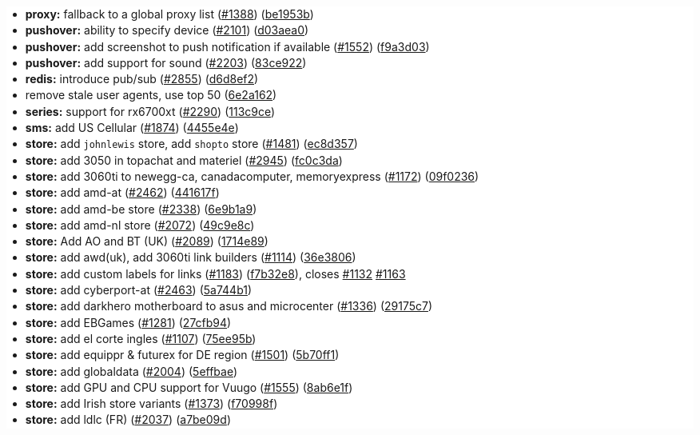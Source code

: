 * **proxy:** fallback to a global proxy list ([#1388](https://github.com/jef/streetmerchant/issues/1388)) ([be1953b](https://github.com/jef/streetmerchant/commit/be1953b2069fce72969904c1bc18055df73f4b6b))
* **pushover:** ability to specify device ([#2101](https://github.com/jef/streetmerchant/issues/2101)) ([d03aea0](https://github.com/jef/streetmerchant/commit/d03aea05a7783c9cc6a18c8baf0381050c105357))
* **pushover:** add screenshot to push notification if available ([#1552](https://github.com/jef/streetmerchant/issues/1552)) ([f9a3d03](https://github.com/jef/streetmerchant/commit/f9a3d03f356d7ed2072772b86c7776f62dcd32b5))
* **pushover:** add support for sound ([#2203](https://github.com/jef/streetmerchant/issues/2203)) ([83ce922](https://github.com/jef/streetmerchant/commit/83ce922761f85a13424ed43a1961668ffc870485))
* **redis:** introduce pub/sub ([#2855](https://github.com/jef/streetmerchant/issues/2855)) ([d6d8ef2](https://github.com/jef/streetmerchant/commit/d6d8ef2171e1a2f52218c7ab84a463d916e27d25))
* remove stale user agents, use top 50 ([6e2a162](https://github.com/jef/streetmerchant/commit/6e2a16238c54bc448f3ae5243ef8729f384ea59b))
* **series:** support for rx6700xt ([#2290](https://github.com/jef/streetmerchant/issues/2290)) ([113c9ce](https://github.com/jef/streetmerchant/commit/113c9ce19f3ed1f140eec7cd555ec373f25d256f))
* **sms:** add US Cellular ([#1874](https://github.com/jef/streetmerchant/issues/1874)) ([4455e4e](https://github.com/jef/streetmerchant/commit/4455e4ed8df84a37fa16fdc58d130c11a997f9b5))
* **store:** add `johnlewis` store, add `shopto` store ([#1481](https://github.com/jef/streetmerchant/issues/1481)) ([ec8d357](https://github.com/jef/streetmerchant/commit/ec8d3571cfbbd3a028aed9b5650eb8a52c9af587))
* **store:** add 3050 in topachat and materiel ([#2945](https://github.com/jef/streetmerchant/issues/2945)) ([fc0c3da](https://github.com/jef/streetmerchant/commit/fc0c3da6fba105c521c102b1a071adefd364bc4c))
* **store:** add 3060ti to newegg-ca, canadacomputer, memoryexpress ([#1172](https://github.com/jef/streetmerchant/issues/1172)) ([09f0236](https://github.com/jef/streetmerchant/commit/09f0236086c59b25ebe611041bf063d536e3cc3d))
* **store:** add amd-at ([#2462](https://github.com/jef/streetmerchant/issues/2462)) ([441617f](https://github.com/jef/streetmerchant/commit/441617f6729ab61174f7bcfe287c41a34a78728f))
* **store:** add amd-be store ([#2338](https://github.com/jef/streetmerchant/issues/2338)) ([6e9b1a9](https://github.com/jef/streetmerchant/commit/6e9b1a9640ca93f620623d53624230514fac6d40))
* **store:** add amd-nl store ([#2072](https://github.com/jef/streetmerchant/issues/2072)) ([49c9e8c](https://github.com/jef/streetmerchant/commit/49c9e8c0dc5c3b25ce2aa20265ccd2865f229385))
* **store:** Add AO and BT (UK) ([#2089](https://github.com/jef/streetmerchant/issues/2089)) ([1714e89](https://github.com/jef/streetmerchant/commit/1714e89af7964d06b01120fb75595ef8ec8177ba))
* **store:** add awd(uk), add 3060ti link builders ([#1114](https://github.com/jef/streetmerchant/issues/1114)) ([36e3806](https://github.com/jef/streetmerchant/commit/36e38068d8cd284c741d4906d5ba5fe8cff85d24))
* **store:** add custom labels for links ([#1183](https://github.com/jef/streetmerchant/issues/1183)) ([f7b32e8](https://github.com/jef/streetmerchant/commit/f7b32e8ac56c29207c6b30b9168c34c021a5e227)), closes [#1132](https://github.com/jef/streetmerchant/issues/1132) [#1163](https://github.com/jef/streetmerchant/issues/1163)
* **store:** add cyberport-at ([#2463](https://github.com/jef/streetmerchant/issues/2463)) ([5a744b1](https://github.com/jef/streetmerchant/commit/5a744b1add24dd4d3c250f41382a034212d9c5b0))
* **store:** add darkhero motherboard to asus and microcenter ([#1336](https://github.com/jef/streetmerchant/issues/1336)) ([29175c7](https://github.com/jef/streetmerchant/commit/29175c77a8fcbc082c944b057a919dfcc22ba606))
* **store:** add EBGames ([#1281](https://github.com/jef/streetmerchant/issues/1281)) ([27cfb94](https://github.com/jef/streetmerchant/commit/27cfb94de8d9ccef3c7fc76b250aee17d7c80257))
* **store:** add el corte ingles ([#1107](https://github.com/jef/streetmerchant/issues/1107)) ([75ee95b](https://github.com/jef/streetmerchant/commit/75ee95b2217fb4bf667869011a009210ff8c22e7))
* **store:** add equippr & futurex for DE region ([#1501](https://github.com/jef/streetmerchant/issues/1501)) ([5b70ff1](https://github.com/jef/streetmerchant/commit/5b70ff14cb9ab5e0a72922624d54b40bb0642bcd))
* **store:** add globaldata ([#2004](https://github.com/jef/streetmerchant/issues/2004)) ([5effbae](https://github.com/jef/streetmerchant/commit/5effbae882bed9d287f8ccc84e9dd38a6ebdebb1))
* **store:** add GPU and CPU support for Vuugo ([#1555](https://github.com/jef/streetmerchant/issues/1555)) ([8ab6e1f](https://github.com/jef/streetmerchant/commit/8ab6e1f1d801c3ae52987fe9e8550adbe2015ea6))
* **store:** add Irish store variants ([#1373](https://github.com/jef/streetmerchant/issues/1373)) ([f70998f](https://github.com/jef/streetmerchant/commit/f70998f0d9a6cdfbc59fb31fecb87f801b0b3037))
* **store:** add ldlc (FR) ([#2037](https://github.com/jef/streetmerchant/issues/2037)) ([a7be09d](https://github.com/jef/streetmerchant/commit/a7be09d56eda441cb1625ebb642cccab63d71f31))